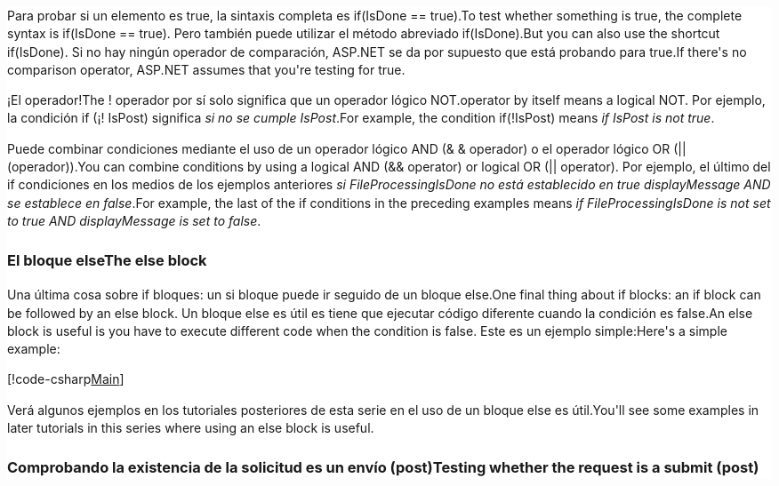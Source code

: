 
<span data-ttu-id="347b0-245">Para probar si un elemento es true, la sintaxis completa es if(IsDone == true).</span><span class="sxs-lookup"><span data-stu-id="347b0-245">To test whether something is true, the complete syntax is if(IsDone == true).</span></span> <span data-ttu-id="347b0-246">Pero también puede utilizar el método abreviado if(IsDone).</span><span class="sxs-lookup"><span data-stu-id="347b0-246">But you can also use the shortcut if(IsDone).</span></span> <span data-ttu-id="347b0-247">Si no hay ningún operador de comparación, ASP.NET se da por supuesto que está probando para true.</span><span class="sxs-lookup"><span data-stu-id="347b0-247">If there's no comparison operator, ASP.NET assumes that you're testing for true.</span></span>

<span data-ttu-id="347b0-248">¡El operador!</span><span class="sxs-lookup"><span data-stu-id="347b0-248">The !</span></span> <span data-ttu-id="347b0-249">operador por sí solo significa que un operador lógico NOT.</span><span class="sxs-lookup"><span data-stu-id="347b0-249">operator by itself means a logical NOT.</span></span> <span data-ttu-id="347b0-250">Por ejemplo, la condición if (¡! IsPost) significa *si no se cumple IsPost*.</span><span class="sxs-lookup"><span data-stu-id="347b0-250">For example, the condition if(!IsPost) means *if IsPost is not true*.</span></span>

<span data-ttu-id="347b0-251">Puede combinar condiciones mediante el uso de un operador lógico AND (&amp; &amp; operador) o el operador lógico OR (|| (operador)).</span><span class="sxs-lookup"><span data-stu-id="347b0-251">You can combine conditions by using a logical AND (&amp;&amp; operator) or logical OR (|| operator).</span></span> <span data-ttu-id="347b0-252">Por ejemplo, el último del if condiciones en los medios de los ejemplos anteriores *si FileProcessingIsDone no está establecido en true displayMessage AND se establece en false*.</span><span class="sxs-lookup"><span data-stu-id="347b0-252">For example, the last of the if conditions in the preceding examples means *if FileProcessingIsDone is not set to true AND displayMessage is set to false*.</span></span>

### <a name="the-else-block"></a><span data-ttu-id="347b0-253">El bloque else</span><span class="sxs-lookup"><span data-stu-id="347b0-253">The else block</span></span>

<span data-ttu-id="347b0-254">Una última cosa sobre if bloques: un si bloque puede ir seguido de un bloque else.</span><span class="sxs-lookup"><span data-stu-id="347b0-254">One final thing about if blocks: an if block can be followed by an else block.</span></span> <span data-ttu-id="347b0-255">Un bloque else es útil es tiene que ejecutar código diferente cuando la condición es false.</span><span class="sxs-lookup"><span data-stu-id="347b0-255">An else block is useful is you have to execute different code when the condition is false.</span></span> <span data-ttu-id="347b0-256">Este es un ejemplo simple:</span><span class="sxs-lookup"><span data-stu-id="347b0-256">Here's a simple example:</span></span>

[!code-csharp[Main](intro-to-web-pages-programming/samples/sample8.cs)]

<span data-ttu-id="347b0-257">Verá algunos ejemplos en los tutoriales posteriores de esta serie en el uso de un bloque else es útil.</span><span class="sxs-lookup"><span data-stu-id="347b0-257">You'll see some examples in later tutorials in this series where using an else block is useful.</span></span>

### <a name="testing-whether-the-request-is-a-submit-post"></a><span data-ttu-id="347b0-258">Comprobando la existencia de la solicitud es un envío (post)</span><span class="sxs-lookup"><span data-stu-id="347b0-258">Testing whether the request is a submit (post)</span></span>
